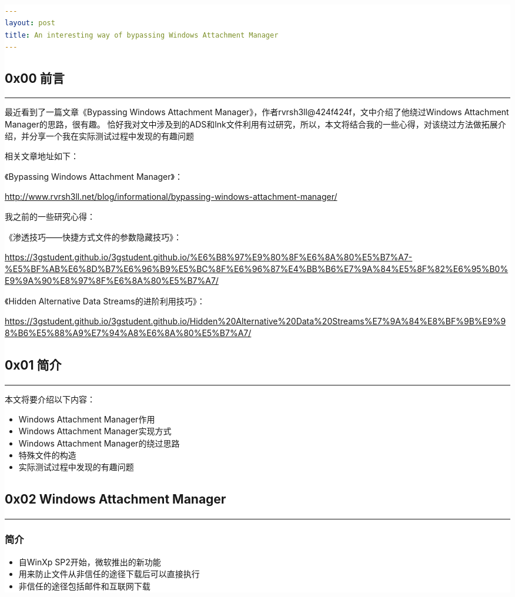 ```yaml
---
layout: post
title: An interesting way of bypassing Windows Attachment Manager
---
```


## 0x00 前言
---

最近看到了一篇文章《Bypassing Windows Attachment Manager》，作者rvrsh3ll@424f424f，文中介绍了他绕过Windows Attachment Manager的思路，很有趣。
恰好我对文中涉及到的ADS和lnk文件利用有过研究，所以，本文将结合我的一些心得，对该绕过方法做拓展介绍，并分享一个我在实际测试过程中发现的有趣问题

相关文章地址如下：

《Bypassing Windows Attachment Manager》：

http://www.rvrsh3ll.net/blog/informational/bypassing-windows-attachment-manager/


我之前的一些研究心得：

《渗透技巧——快捷方式文件的参数隐藏技巧》：

https://3gstudent.github.io/3gstudent.github.io/%E6%B8%97%E9%80%8F%E6%8A%80%E5%B7%A7-%E5%BF%AB%E6%8D%B7%E6%96%B9%E5%BC%8F%E6%96%87%E4%BB%B6%E7%9A%84%E5%8F%82%E6%95%B0%E9%9A%90%E8%97%8F%E6%8A%80%E5%B7%A7/

《Hidden Alternative Data Streams的进阶利用技巧》：

https://3gstudent.github.io/3gstudent.github.io/Hidden%20Alternative%20Data%20Streams%E7%9A%84%E8%BF%9B%E9%98%B6%E5%88%A9%E7%94%A8%E6%8A%80%E5%B7%A7/

## 0x01 简介
---

本文将要介绍以下内容：

- Windows Attachment Manager作用
- Windows Attachment Manager实现方式
- Windows Attachment Manager的绕过思路
- 特殊文件的构造
- 实际测试过程中发现的有趣问题


## 0x02 Windows Attachment Manager
---

### 简介

- 自WinXp SP2开始，微软推出的新功能
- 用来防止文件从非信任的途径下载后可以直接执行
- 非信任的途径包括邮件和互联网下载
